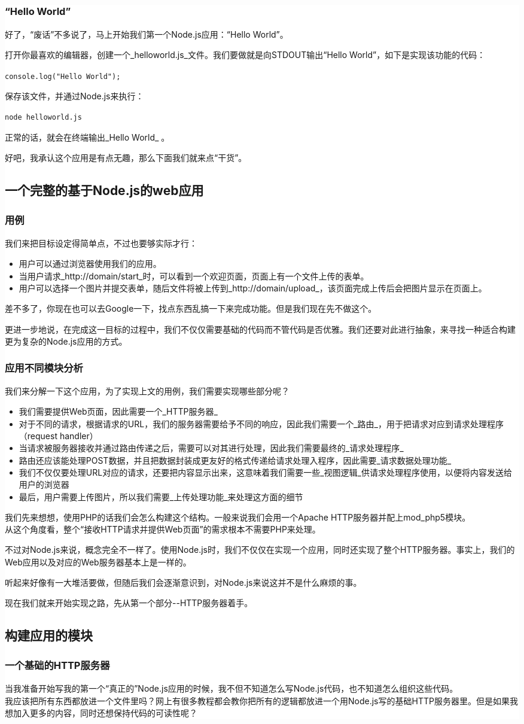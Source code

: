 ### “Hello World”

好了，“废话”不多说了，马上开始我们第一个Node.js应用：“Hello World”。

打开你最喜欢的编辑器，创建一个_helloworld.js_文件。我们要做就是向STDOUT输出“Hello World”，如下是实现该功能的代码：
    
    console.log("Hello World");

保存该文件，并通过Node.js来执行：
    
    node helloworld.js

正常的话，就会在终端输出_Hello World_ 。

好吧，我承认这个应用是有点无趣，那么下面我们就来点“干货”。

## 一个完整的基于Node.js的web应用

### 用例

我们来把目标设定得简单点，不过也要够实际才行：

  * 用户可以通过浏览器使用我们的应用。
  * 当用户请求_http://domain/start_时，可以看到一个欢迎页面，页面上有一个文件上传的表单。
  * 用户可以选择一个图片并提交表单，随后文件将被上传到_http://domain/upload_，该页面完成上传后会把图片显示在页面上。

差不多了，你现在也可以去Google一下，找点东西乱搞一下来完成功能。但是我们现在先不做这个。

更进一步地说，在完成这一目标的过程中，我们不仅仅需要基础的代码而不管代码是否优雅。我们还要对此进行抽象，来寻找一种适合构建更为复杂的Node.js应用的方式。

### 应用不同模块分析

我们来分解一下这个应用，为了实现上文的用例，我们需要实现哪些部分呢？

  * 我们需要提供Web页面，因此需要一个_HTTP服务器_
  * 对于不同的请求，根据请求的URL，我们的服务器需要给予不同的响应，因此我们需要一个_路由_，用于把请求对应到请求处理程序（request handler）
  * 当请求被服务器接收并通过路由传递之后，需要可以对其进行处理，因此我们需要最终的_请求处理程序_
  * 路由还应该能处理POST数据，并且把数据封装成更友好的格式传递给请求处理入程序，因此需要_请求数据处理功能_
  * 我们不仅仅要处理URL对应的请求，还要把内容显示出来，这意味着我们需要一些_视图逻辑_供请求处理程序使用，以便将内容发送给用户的浏览器
  * 最后，用户需要上传图片，所以我们需要_上传处理功能_来处理这方面的细节

我们先来想想，使用PHP的话我们会怎么构建这个结构。一般来说我们会用一个Apache HTTP服务器并配上mod_php5模块。  
从这个角度看，整个“接收HTTP请求并提供Web页面”的需求根本不需要PHP来处理。

不过对Node.js来说，概念完全不一样了。使用Node.js时，我们不仅仅在实现一个应用，同时还实现了整个HTTP服务器。事实上，我们的Web应用以及对应的Web服务器基本上是一样的。

听起来好像有一大堆活要做，但随后我们会逐渐意识到，对Node.js来说这并不是什么麻烦的事。

现在我们就来开始实现之路，先从第一个部分--HTTP服务器着手。

## 构建应用的模块

### 一个基础的HTTP服务器

当我准备开始写我的第一个“真正的”Node.js应用的时候，我不但不知道怎么写Node.js代码，也不知道怎么组织这些代码。   
我应该把所有东西都放进一个文件里吗？网上有很多教程都会教你把所有的逻辑都放进一个用Node.js写的基础HTTP服务器里。但是如果我想加入更多的内容，同时还想保持代码的可读性呢？
